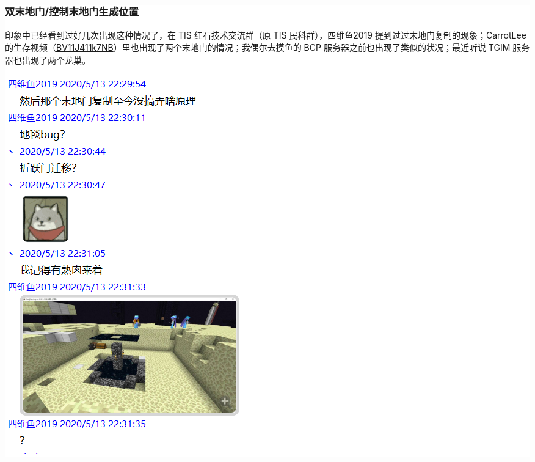 ### 双末地门/控制末地门生成位置

印象中已经看到过好几次出现这种情况了，在 TIS 红石技术交流群（原 TIS 民科群），四维鱼2019 提到过过末地门复制的现象；CarrotLee 的生存视频（[BV11J411k7NB](https://www.bilibili.com/video/BV11J411k7NB)）里也出现了两个末地门的情况；我偶尔去摸鱼的 BCP 服务器之前也出现了类似的状况；最近听说 TGIM 服务器也出现了两个龙巢。
   
![image31](./img/1~5/image31.png)

